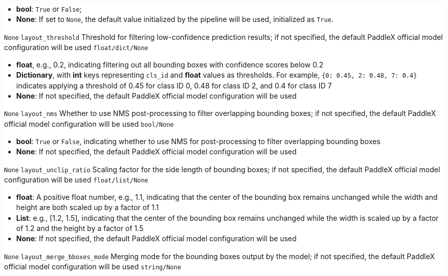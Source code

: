 <td>
<ul>
<li><b>bool</b>: <code>True</code> or <code>False</code>;</li>
<li><b>None</b>: If set to <code>None</code>, the default value initialized by the pipeline will be used, initialized as <code>True</code>.</li>
</ul>
</td>
<td><code>None</code></td>
</tr>
<tr>
<td><code>layout_threshold</code></td>
<td>Threshold for filtering low-confidence prediction results; if not specified, the default PaddleX official model configuration will be used</td>
<td><code>float/dict/None</code></td>
<td>
<ul>
<li><b>float</b>, e.g., 0.2, indicating filtering out all bounding boxes with confidence scores below 0.2</li>
<li><b>Dictionary</b>, with <b>int</b> keys representing <code>cls_id</code> and <b>float</b> values as thresholds. For example, <code>{0: 0.45, 2: 0.48, 7: 0.4}</code> indicates applying a threshold of 0.45 for class ID 0, 0.48 for class ID 2, and 0.4 for class ID 7</li>
<li><b>None</b>: If not specified, the default PaddleX official model configuration will be used</li>
</ul>
</td>
<td><code>None</code></td>
</tr>
<tr>
<td><code>layout_nms</code></td>
<td>Whether to use NMS post-processing to filter overlapping bounding boxes; if not specified, the default PaddleX official model configuration will be used</td>
<td><code>bool/None</code></td>
<td>
<ul>
<li><b>bool</b>: <code>True</code> or <code>False</code>, indicating whether to use NMS for post-processing to filter overlapping bounding boxes</li>
<li><b>None</b>: If not specified, the default PaddleX official model configuration will be used</li>
</ul>
</td>
<td><code>None</code></td>
</tr>
<tr>
<td><code>layout_unclip_ratio</code></td>
<td>Scaling factor for the side length of bounding boxes; if not specified, the default PaddleX official model configuration will be used</td>
<td><code>float/list/None</code></td>
<td>
<ul>
<li><b>float</b>: A positive float number, e.g., 1.1, indicating that the center of the bounding box remains unchanged while the width and height are both scaled up by a factor of 1.1</li>
<li><b>List</b>: e.g., [1.2, 1.5], indicating that the center of the bounding box remains unchanged while the width is scaled up by a factor of 1.2 and the height by a factor of 1.5</li>
<li><b>None</b>: If not specified, the default PaddleX official model configuration will be used</li>
</ul>
</td>
<td><code>None</code></td>
<tr>
<td><code>layout_merge_bboxes_mode</code></td>
<td>Merging mode for the bounding boxes output by the model; if not specified, the default PaddleX official model configuration will be used</td>
<td><code>string/None</code></td>
<td>